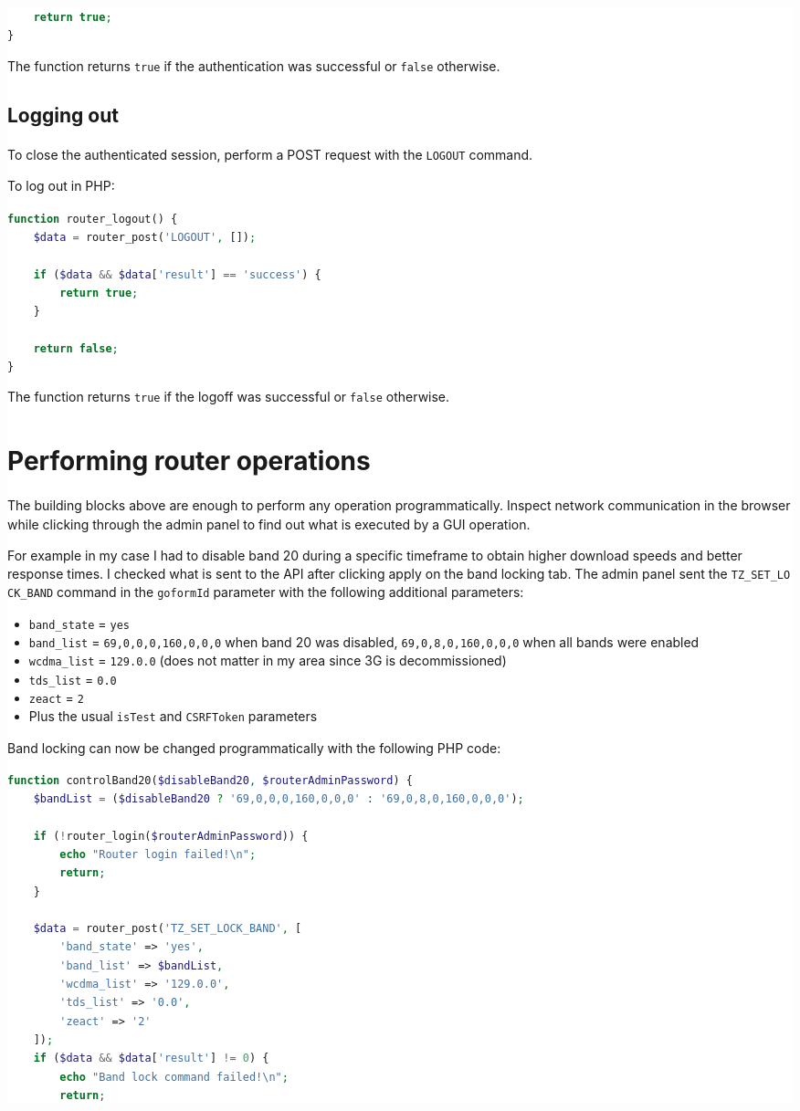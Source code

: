 ```php
    return true;
}
```

The function returns `true` if the authentication was successful or `false` otherwise.

## Logging out

To close the authenticated session, perform a POST request with the `LOGOUT` command.

To log out in PHP:

```php
function router_logout() {
    $data = router_post('LOGOUT', []);

    if ($data && $data['result'] == 'success') {
        return true;
    }

    return false;
}
```

The function returns `true` if the logoff was successful or `false` otherwise.

# Performing router operations

The building blocks above are enough to perform any operation programmatically. Inspect network communication in the browser while clicking through the admin panel to find out what is executed by a GUI operation.

For example in my case I had to disable band 20 during a specific timeframe to obtain higher download speeds and better response times. I checked what is sent to the API after clicking apply on the band locking tab. The admin panel sent the `TZ_SET_LOCK_BAND` command in the `goformId` parameter with the following additional parameters:

- `band_state` = `yes`
- `band_list` = `69,0,0,0,160,0,0,0` when band 20 was disabled, `69,0,8,0,160,0,0,0` when all bands were enabled
- `wcdma_list` = `129.0.0` (does not matter in my area since 3G is decommissioned)
- `tds_list` = `0.0`
- `zeact` = `2`
- Plus the usual `isTest` and `CSRFToken` parameters

Band locking can now be changed programmatically with the following PHP code:

```php
function controlBand20($disableBand20, $routerAdminPassword) {
    $bandList = ($disableBand20 ? '69,0,0,0,160,0,0,0' : '69,0,8,0,160,0,0,0');

    if (!router_login($routerAdminPassword)) {
        echo "Router login failed!\n";
        return;
    }

    $data = router_post('TZ_SET_LOCK_BAND', [
        'band_state' => 'yes',
        'band_list' => $bandList,
        'wcdma_list' => '129.0.0',
        'tds_list' => '0.0',
        'zeact' => '2'
    ]);
    if ($data && $data['result'] != 0) {
        echo "Band lock command failed!\n";
        return;
```